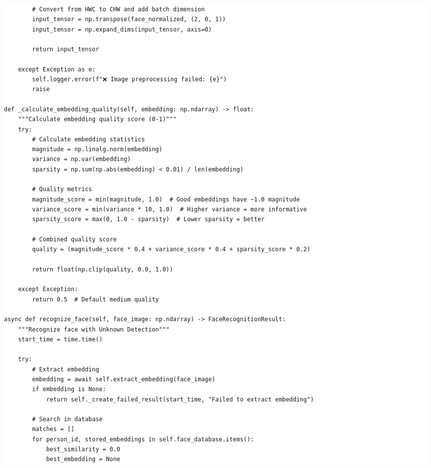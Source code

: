             # Convert from HWC to CHW and add batch dimension
            input_tensor = np.transpose(face_normalized, (2, 0, 1))
            input_tensor = np.expand_dims(input_tensor, axis=0)
            
            return input_tensor
            
        except Exception as e:
            self.logger.error(f"❌ Image preprocessing failed: {e}")
            raise
    
    def _calculate_embedding_quality(self, embedding: np.ndarray) -> float:
        """Calculate embedding quality score (0-1)"""
        try:
            # Calculate embedding statistics
            magnitude = np.linalg.norm(embedding)
            variance = np.var(embedding)
            sparsity = np.sum(np.abs(embedding) < 0.01) / len(embedding)
            
            # Quality metrics
            magnitude_score = min(magnitude, 1.0)  # Good embeddings have ~1.0 magnitude
            variance_score = min(variance * 10, 1.0)  # Higher variance = more informative
            sparsity_score = max(0, 1.0 - sparsity)  # Lower sparsity = better
            
            # Combined quality score
            quality = (magnitude_score * 0.4 + variance_score * 0.4 + sparsity_score * 0.2)
            
            return float(np.clip(quality, 0.0, 1.0))
            
        except Exception:
            return 0.5  # Default medium quality
    
    async def recognize_face(self, face_image: np.ndarray) -> FaceRecognitionResult:
        """Recognize face with Unknown Detection"""
        start_time = time.time()
        
        try:
            # Extract embedding
            embedding = await self.extract_embedding(face_image)
            if embedding is None:
                return self._create_failed_result(start_time, "Failed to extract embedding")
            
            # Search in database
            matches = []
            for person_id, stored_embeddings in self.face_database.items():
                best_similarity = 0.0
                best_embedding = None
                